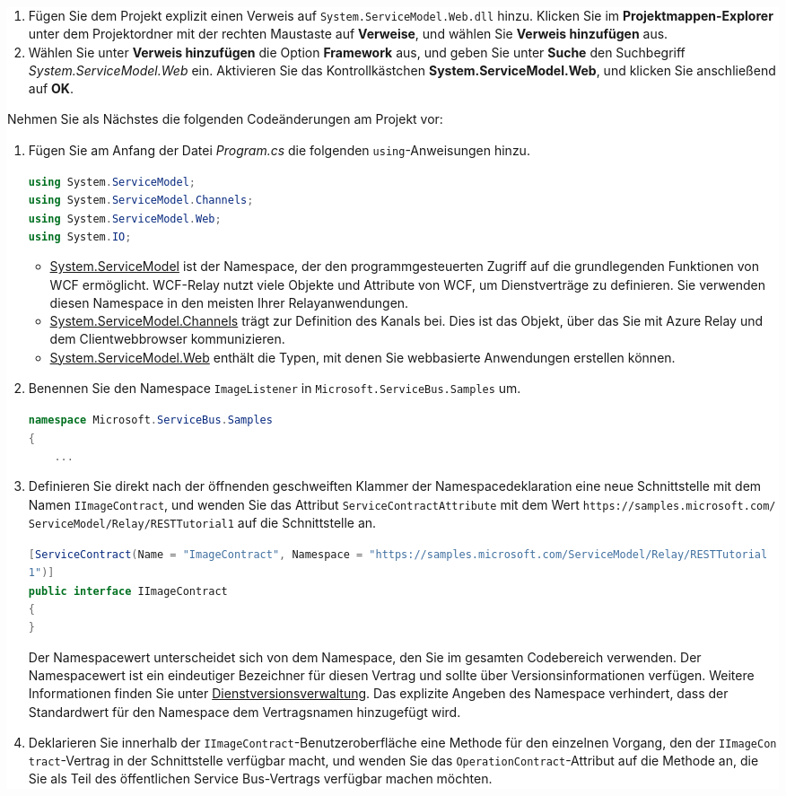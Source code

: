 1. Fügen Sie dem Projekt explizit einen Verweis auf `System.ServiceModel.Web.dll` hinzu. Klicken Sie im **Projektmappen-Explorer** unter dem Projektordner mit der rechten Maustaste auf **Verweise**, und wählen Sie **Verweis hinzufügen** aus.
1. Wählen Sie unter **Verweis hinzufügen** die Option **Framework** aus, und geben Sie unter **Suche** den Suchbegriff *System.ServiceModel.Web* ein. Aktivieren Sie das Kontrollkästchen **System.ServiceModel.Web**, und klicken Sie anschließend auf **OK**.

Nehmen Sie als Nächstes die folgenden Codeänderungen am Projekt vor:

1. Fügen Sie am Anfang der Datei *Program.cs* die folgenden `using`-Anweisungen hinzu.

    ```csharp
    using System.ServiceModel;
    using System.ServiceModel.Channels;
    using System.ServiceModel.Web;
    using System.IO;
    ```

    * [System.ServiceModel](/dotnet/api/system.servicemodel) ist der Namespace, der den programmgesteuerten Zugriff auf die grundlegenden Funktionen von WCF ermöglicht. WCF-Relay nutzt viele Objekte und Attribute von WCF, um Dienstverträge zu definieren. Sie verwenden diesen Namespace in den meisten Ihrer Relayanwendungen.
    * [System.ServiceModel.Channels](/dotnet/api/system.servicemodel.channels) trägt zur Definition des Kanals bei. Dies ist das Objekt, über das Sie mit Azure Relay und dem Clientwebbrowser kommunizieren.
    * [System.ServiceModel.Web](/dotnet/api/system.servicemodel.web) enthält die Typen, mit denen Sie webbasierte Anwendungen erstellen können.

1. Benennen Sie den Namespace `ImageListener` in `Microsoft.ServiceBus.Samples` um.

    ```csharp
    namespace Microsoft.ServiceBus.Samples
    {
        ...
    ```

1. Definieren Sie direkt nach der öffnenden geschweiften Klammer der Namespacedeklaration eine neue Schnittstelle mit dem Namen `IImageContract`, und wenden Sie das Attribut `ServiceContractAttribute` mit dem Wert `https://samples.microsoft.com/ServiceModel/Relay/RESTTutorial1` auf die Schnittstelle an. 

    ```csharp
    [ServiceContract(Name = "ImageContract", Namespace = "https://samples.microsoft.com/ServiceModel/Relay/RESTTutorial1")]
    public interface IImageContract
    {
    }
    ```

    Der Namespacewert unterscheidet sich von dem Namespace, den Sie im gesamten Codebereich verwenden. Der Namespacewert ist ein eindeutiger Bezeichner für diesen Vertrag und sollte über Versionsinformationen verfügen. Weitere Informationen finden Sie unter [Dienstversionsverwaltung](/dotnet/framework/wcf/service-versioning). Das explizite Angeben des Namespace verhindert, dass der Standardwert für den Namespace dem Vertragsnamen hinzugefügt wird.

1. Deklarieren Sie innerhalb der `IImageContract`-Benutzeroberfläche eine Methode für den einzelnen Vorgang, den der `IImageContract`-Vertrag in der Schnittstelle verfügbar macht, und wenden Sie das `OperationContract`-Attribut auf die Methode an, die Sie als Teil des öffentlichen Service Bus-Vertrags verfügbar machen möchten.


[Azure portal]: https://portal.azure.com